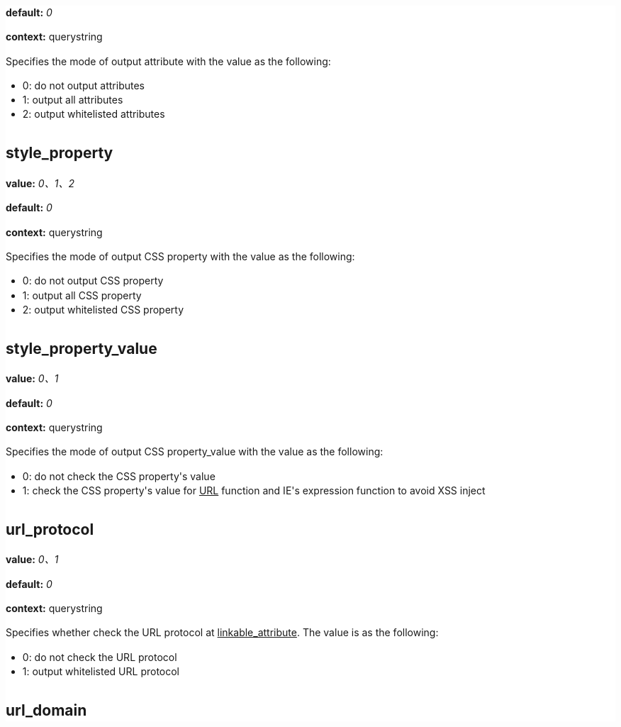 **default:** *0*

**context:** querystring

Specifies the mode of output attribute with the value as the following:

  - 0: do not output attributes
  - 1: output all attributes
  - 2: output whitelisted attributes

## style\_property

**value:** *0、1、2*

**default:** *0*

**context:** querystring

Specifies the mode of output CSS property with the value as the
following:

  - 0: do not output CSS property
  - 1: output all CSS property
  - 2: output whitelisted CSS property

## style\_property\_value

**value:** *0、1*

**default:** *0*

**context:** querystring

Specifies the mode of output CSS property\_value with the value as the
following:

  - 0: do not check the CSS property's value
  - 1: check the CSS property's value for
    [URL](https://developer.mozilla.org/en-US/docs/Web/CSS/url) function
    and IE's expression function to avoid XSS inject

## url\_protocol

**value:** *0、1*

**default:** *0*

**context:** querystring

Specifies whether check the URL protocol at
[linkable\_attribute](#linkable_attribute). The value is as the
following:

  - 0: do not check the URL protocol
  - 1: output whitelisted URL protocol

## url\_domain
